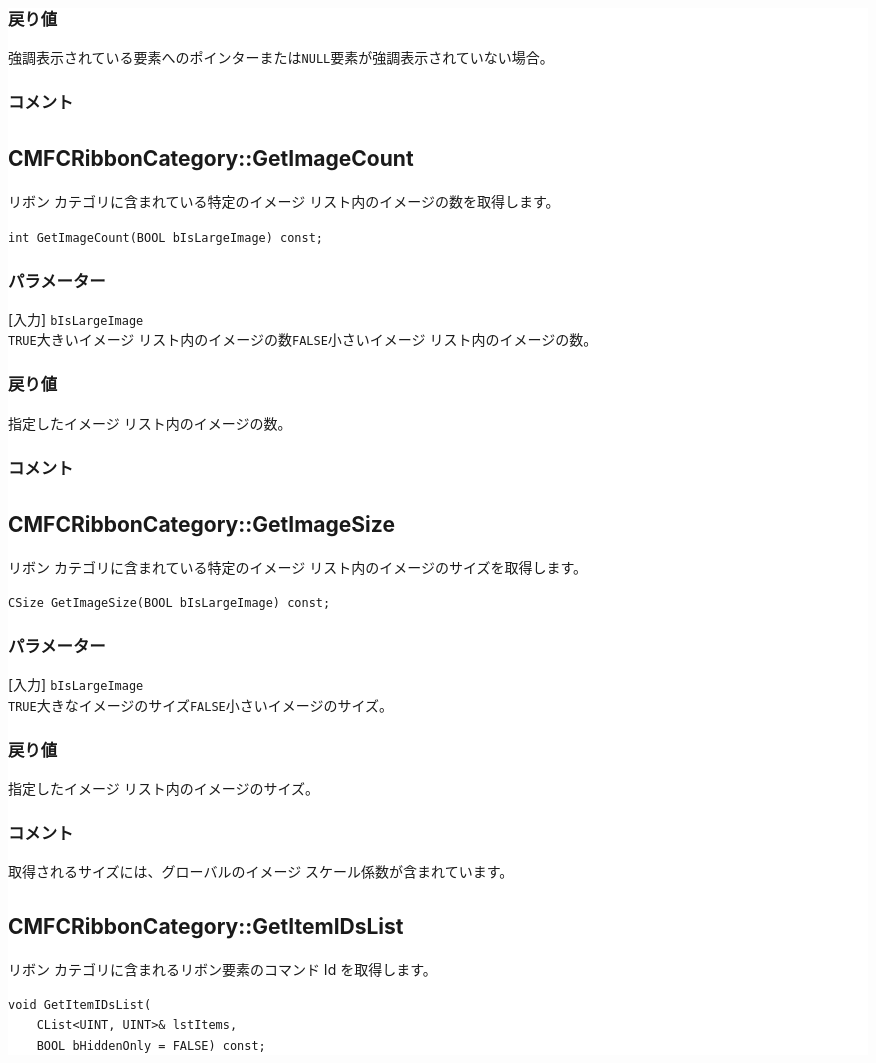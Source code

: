 ### <a name="return-value"></a>戻り値  
 強調表示されている要素へのポインターまたは`NULL`要素が強調表示されていない場合。  
  
### <a name="remarks"></a>コメント  
  
##  <a name="a-namegetimagecounta--cmfcribboncategorygetimagecount"></a><a name="getimagecount"></a>CMFCRibbonCategory::GetImageCount  
 リボン カテゴリに含まれている特定のイメージ リスト内のイメージの数を取得します。  
  
```  
int GetImageCount(BOOL bIsLargeImage) const;  
```  
  
### <a name="parameters"></a>パラメーター  
 [入力] `bIsLargeImage`  
 `TRUE`大きいイメージ リスト内のイメージの数`FALSE`小さいイメージ リスト内のイメージの数。  
  
### <a name="return-value"></a>戻り値  
 指定したイメージ リスト内のイメージの数。  
  
### <a name="remarks"></a>コメント  
  
##  <a name="a-namegetimagesizea--cmfcribboncategorygetimagesize"></a><a name="getimagesize"></a>CMFCRibbonCategory::GetImageSize  
 リボン カテゴリに含まれている特定のイメージ リスト内のイメージのサイズを取得します。  
  
```  
CSize GetImageSize(BOOL bIsLargeImage) const;  
```  
  
### <a name="parameters"></a>パラメーター  
 [入力] `bIsLargeImage`  
 `TRUE`大きなイメージのサイズ`FALSE`小さいイメージのサイズ。  
  
### <a name="return-value"></a>戻り値  
 指定したイメージ リスト内のイメージのサイズ。  
  
### <a name="remarks"></a>コメント  
 取得されるサイズには、グローバルのイメージ スケール係数が含まれています。  
  
##  <a name="a-namegetitemidslista--cmfcribboncategorygetitemidslist"></a><a name="getitemidslist"></a>CMFCRibbonCategory::GetItemIDsList  
 リボン カテゴリに含まれるリボン要素のコマンド Id を取得します。  
  
```  
void GetItemIDsList(
    CList<UINT, UINT>& lstItems,  
    BOOL bHiddenOnly = FALSE) const;  
```  
  